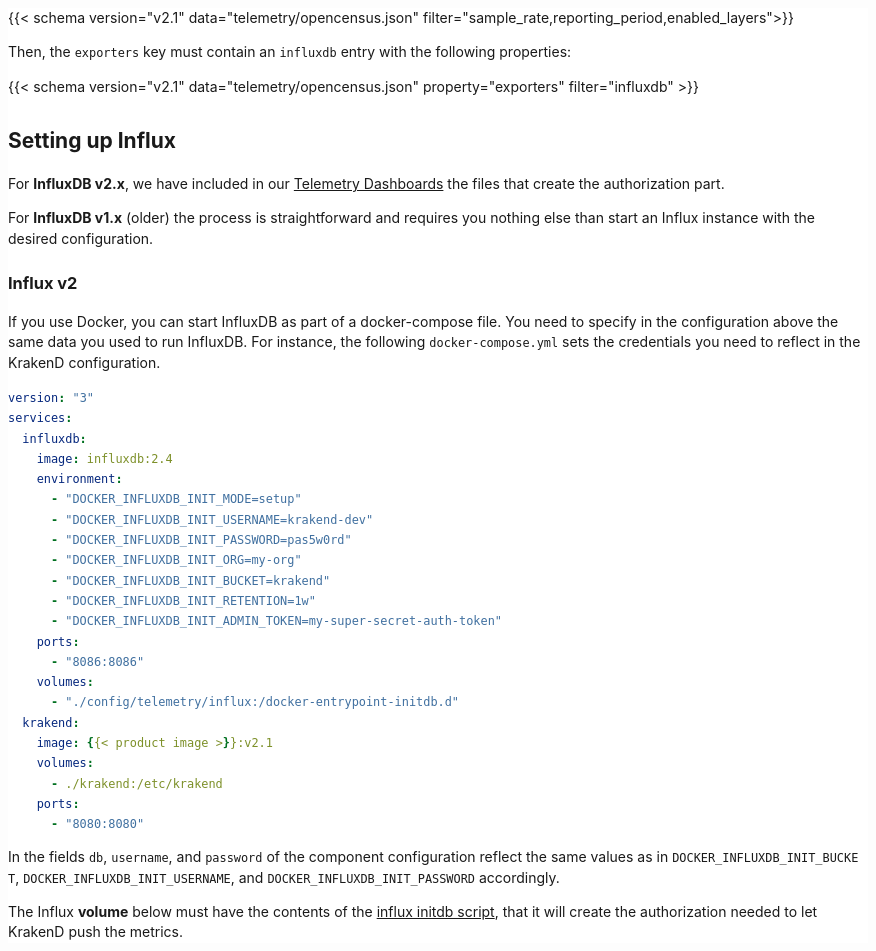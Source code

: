 {{< schema version="v2.1" data="telemetry/opencensus.json" filter="sample_rate,reporting_period,enabled_layers">}}


Then, the `exporters` key must contain an `influxdb` entry with the following properties:

{{< schema version="v2.1" data="telemetry/opencensus.json" property="exporters" filter="influxdb" >}}


## Setting up Influx
For **InfluxDB v2.x**, we have included in our [Telemetry Dashboards](https://github.com/krakend/telemetry-dashboards/) the files that create the authorization part.

For **InfluxDB v1.x** (older) the process is straightforward and requires you nothing else than start an Influx instance with the desired configuration.

### Influx v2
If you use Docker, you can start InfluxDB as part of a docker-compose file. You need to specify in the configuration above the same data you used to run InfluxDB. For instance, the following `docker-compose.yml` sets the credentials you need to reflect in the KrakenD configuration.

```yaml
version: "3"
services:
  influxdb:
    image: influxdb:2.4
    environment:
      - "DOCKER_INFLUXDB_INIT_MODE=setup"
      - "DOCKER_INFLUXDB_INIT_USERNAME=krakend-dev"
      - "DOCKER_INFLUXDB_INIT_PASSWORD=pas5w0rd"
      - "DOCKER_INFLUXDB_INIT_ORG=my-org"
      - "DOCKER_INFLUXDB_INIT_BUCKET=krakend"
      - "DOCKER_INFLUXDB_INIT_RETENTION=1w"
      - "DOCKER_INFLUXDB_INIT_ADMIN_TOKEN=my-super-secret-auth-token"
    ports:
      - "8086:8086"
    volumes:
      - "./config/telemetry/influx:/docker-entrypoint-initdb.d"
  krakend:
    image: {{< product image >}}:v2.1
    volumes:
      - ./krakend:/etc/krakend
    ports:
      - "8080:8080"
```

In the fields `db`, `username`, and `password` of the component configuration reflect the same values as in `DOCKER_INFLUXDB_INIT_BUCKET`, `DOCKER_INFLUXDB_INIT_USERNAME`, and `DOCKER_INFLUXDB_INIT_PASSWORD` accordingly.

The Influx **volume** below must have the contents of the [influx initdb script](https://github.com/krakend/telemetry-dashboards/tree/main/influx), that it will create the authorization needed to let KrakenD push the metrics.
